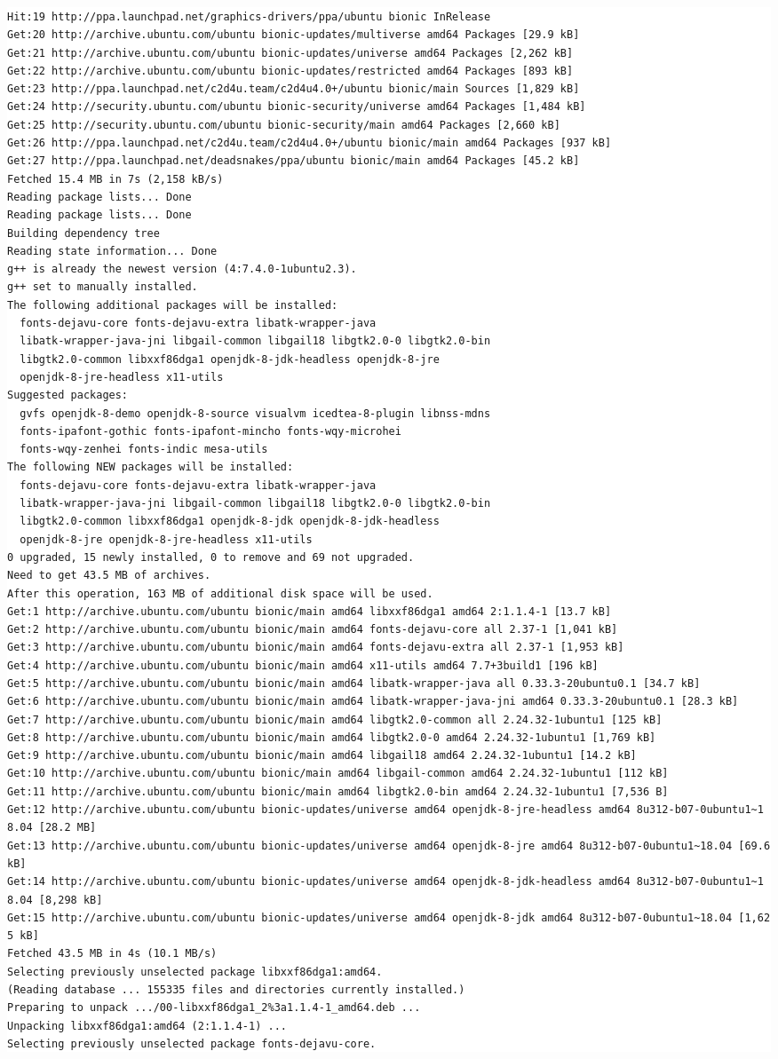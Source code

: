     Hit:19 http://ppa.launchpad.net/graphics-drivers/ppa/ubuntu bionic InRelease
    Get:20 http://archive.ubuntu.com/ubuntu bionic-updates/multiverse amd64 Packages [29.9 kB]
    Get:21 http://archive.ubuntu.com/ubuntu bionic-updates/universe amd64 Packages [2,262 kB]
    Get:22 http://archive.ubuntu.com/ubuntu bionic-updates/restricted amd64 Packages [893 kB]
    Get:23 http://ppa.launchpad.net/c2d4u.team/c2d4u4.0+/ubuntu bionic/main Sources [1,829 kB]
    Get:24 http://security.ubuntu.com/ubuntu bionic-security/universe amd64 Packages [1,484 kB]
    Get:25 http://security.ubuntu.com/ubuntu bionic-security/main amd64 Packages [2,660 kB]
    Get:26 http://ppa.launchpad.net/c2d4u.team/c2d4u4.0+/ubuntu bionic/main amd64 Packages [937 kB]
    Get:27 http://ppa.launchpad.net/deadsnakes/ppa/ubuntu bionic/main amd64 Packages [45.2 kB]
    Fetched 15.4 MB in 7s (2,158 kB/s)
    Reading package lists... Done
    Reading package lists... Done
    Building dependency tree       
    Reading state information... Done
    g++ is already the newest version (4:7.4.0-1ubuntu2.3).
    g++ set to manually installed.
    The following additional packages will be installed:
      fonts-dejavu-core fonts-dejavu-extra libatk-wrapper-java
      libatk-wrapper-java-jni libgail-common libgail18 libgtk2.0-0 libgtk2.0-bin
      libgtk2.0-common libxxf86dga1 openjdk-8-jdk-headless openjdk-8-jre
      openjdk-8-jre-headless x11-utils
    Suggested packages:
      gvfs openjdk-8-demo openjdk-8-source visualvm icedtea-8-plugin libnss-mdns
      fonts-ipafont-gothic fonts-ipafont-mincho fonts-wqy-microhei
      fonts-wqy-zenhei fonts-indic mesa-utils
    The following NEW packages will be installed:
      fonts-dejavu-core fonts-dejavu-extra libatk-wrapper-java
      libatk-wrapper-java-jni libgail-common libgail18 libgtk2.0-0 libgtk2.0-bin
      libgtk2.0-common libxxf86dga1 openjdk-8-jdk openjdk-8-jdk-headless
      openjdk-8-jre openjdk-8-jre-headless x11-utils
    0 upgraded, 15 newly installed, 0 to remove and 69 not upgraded.
    Need to get 43.5 MB of archives.
    After this operation, 163 MB of additional disk space will be used.
    Get:1 http://archive.ubuntu.com/ubuntu bionic/main amd64 libxxf86dga1 amd64 2:1.1.4-1 [13.7 kB]
    Get:2 http://archive.ubuntu.com/ubuntu bionic/main amd64 fonts-dejavu-core all 2.37-1 [1,041 kB]
    Get:3 http://archive.ubuntu.com/ubuntu bionic/main amd64 fonts-dejavu-extra all 2.37-1 [1,953 kB]
    Get:4 http://archive.ubuntu.com/ubuntu bionic/main amd64 x11-utils amd64 7.7+3build1 [196 kB]
    Get:5 http://archive.ubuntu.com/ubuntu bionic/main amd64 libatk-wrapper-java all 0.33.3-20ubuntu0.1 [34.7 kB]
    Get:6 http://archive.ubuntu.com/ubuntu bionic/main amd64 libatk-wrapper-java-jni amd64 0.33.3-20ubuntu0.1 [28.3 kB]
    Get:7 http://archive.ubuntu.com/ubuntu bionic/main amd64 libgtk2.0-common all 2.24.32-1ubuntu1 [125 kB]
    Get:8 http://archive.ubuntu.com/ubuntu bionic/main amd64 libgtk2.0-0 amd64 2.24.32-1ubuntu1 [1,769 kB]
    Get:9 http://archive.ubuntu.com/ubuntu bionic/main amd64 libgail18 amd64 2.24.32-1ubuntu1 [14.2 kB]
    Get:10 http://archive.ubuntu.com/ubuntu bionic/main amd64 libgail-common amd64 2.24.32-1ubuntu1 [112 kB]
    Get:11 http://archive.ubuntu.com/ubuntu bionic/main amd64 libgtk2.0-bin amd64 2.24.32-1ubuntu1 [7,536 B]
    Get:12 http://archive.ubuntu.com/ubuntu bionic-updates/universe amd64 openjdk-8-jre-headless amd64 8u312-b07-0ubuntu1~18.04 [28.2 MB]
    Get:13 http://archive.ubuntu.com/ubuntu bionic-updates/universe amd64 openjdk-8-jre amd64 8u312-b07-0ubuntu1~18.04 [69.6 kB]
    Get:14 http://archive.ubuntu.com/ubuntu bionic-updates/universe amd64 openjdk-8-jdk-headless amd64 8u312-b07-0ubuntu1~18.04 [8,298 kB]
    Get:15 http://archive.ubuntu.com/ubuntu bionic-updates/universe amd64 openjdk-8-jdk amd64 8u312-b07-0ubuntu1~18.04 [1,625 kB]
    Fetched 43.5 MB in 4s (10.1 MB/s)
    Selecting previously unselected package libxxf86dga1:amd64.
    (Reading database ... 155335 files and directories currently installed.)
    Preparing to unpack .../00-libxxf86dga1_2%3a1.1.4-1_amd64.deb ...
    Unpacking libxxf86dga1:amd64 (2:1.1.4-1) ...
    Selecting previously unselected package fonts-dejavu-core.